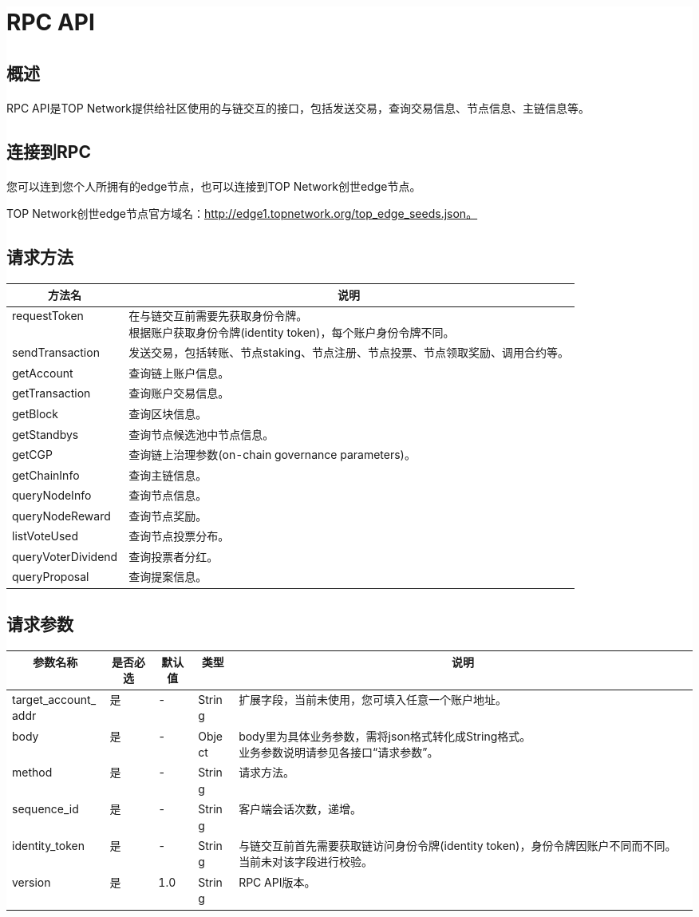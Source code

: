# RPC API

## 概述

RPC API是TOP Network提供给社区使用的与链交互的接口，包括发送交易，查询交易信息、节点信息、主链信息等。

## 连接到RPC

您可以连到您个人所拥有的edge节点，也可以连接到TOP Network创世edge节点。

TOP Network创世edge节点官方域名：http://edge1.topnetwork.org/top_edge_seeds.json。

## 请求方法

| 方法名             | 说明                                                         |
| ------------------ | ------------------------------------------------------------ |
| requestToken       | 在与链交互前需要先获取身份令牌。<br/>根据账户获取身份令牌(identity token)，每个账户身份令牌不同。 |
| sendTransaction    | 发送交易，包括转账、节点staking、节点注册、节点投票、节点领取奖励、调用合约等。 |
| getAccount         | 查询链上账户信息。                                           |
| getTransaction     | 查询账户交易信息。                                           |
| getBlock           | 查询区块信息。                                               |
| getStandbys        | 查询节点候选池中节点信息。                                   |
| getCGP             | 查询链上治理参数(on-chain governance parameters)。           |
| getChainInfo       | 查询主链信息。                                               |
| queryNodeInfo      | 查询节点信息。                                               |
| queryNodeReward    | 查询节点奖励。                                               |
| listVoteUsed       | 查询节点投票分布。                                           |
| queryVoterDividend | 查询投票者分红。                                             |
| queryProposal      | 查询提案信息。                                               |

## 请求参数

| 参数名称            | 是否必选 | 默认值 | 类型   | 说明                                                         |
| ------------------- | -------- | ------ | ------ | ------------------------------------------------------------ |
| target_account_addr | 是       | -      | String | 扩展字段，当前未使用，您可填入任意一个账户地址。             |
| body                | 是       | -      | Object | body里为具体业务参数，需将json格式转化成String格式。<br/>业务参数说明请参见各接口“请求参数”。 |
| method              | 是       | -      | String | 请求方法。                                                   |
| sequence_id         | 是       | -      | String | 客户端会话次数，递增。                                       |
| identity_token      | 是       | -      | String | 与链交互前首先需要获取链访问身份令牌(identity token)，身份令牌因账户不同而不同。当前未对该字段进行校验。 |
| version             | 是       | 1.0    | String | RPC API版本。                                                |
